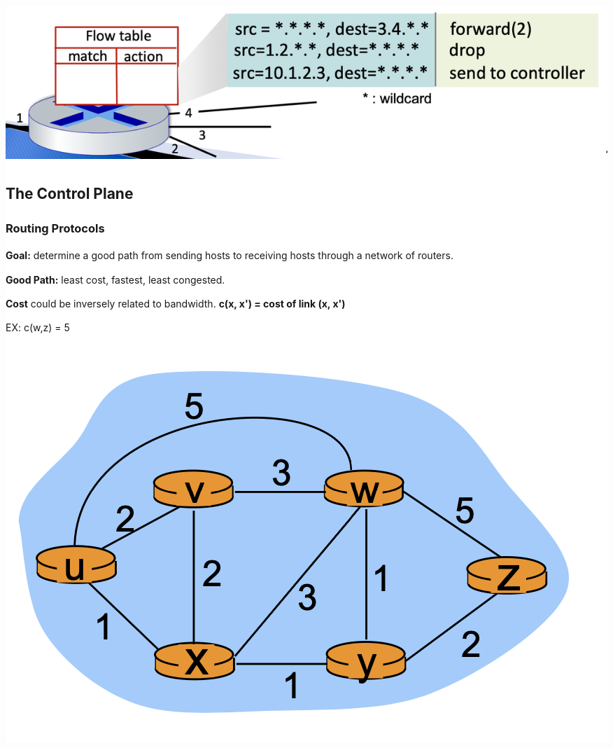 ![Figure20](./image/Figure20.png)

## The Control Plane
### Routing Protocols
**Goal:** determine a good path from sending hosts to receiving hosts through a network of routers.

**Good Path:** least cost, fastest, least congested.

**Cost** could be inversely related to bandwidth. **c(x, x') = cost of link (x, x')**

EX: c(w,z) = 5

![Figure21](./image/Figure21.png)
